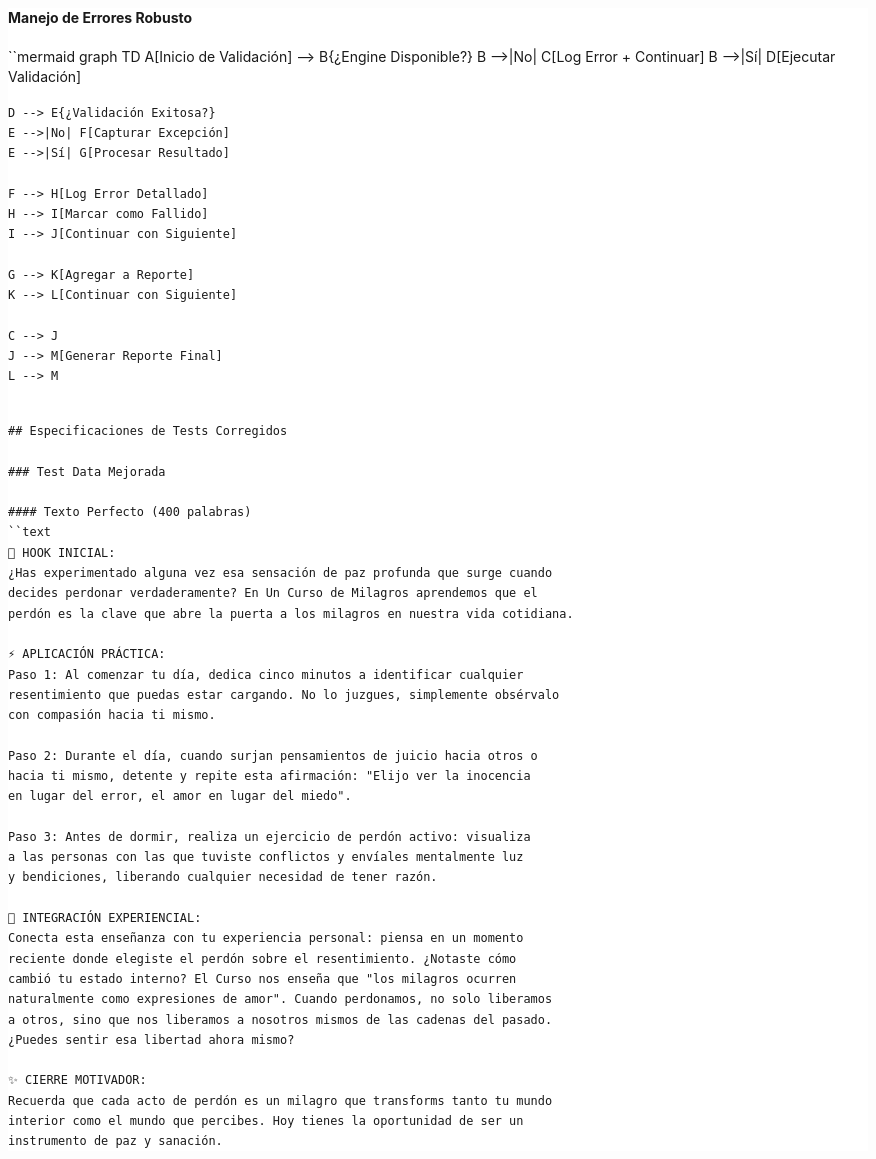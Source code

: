 #### Manejo de Errores Robusto
``mermaid
graph TD
    A[Inicio de Validación] --> B{¿Engine Disponible?}
    B -->|No| C[Log Error + Continuar]
    B -->|Sí| D[Ejecutar Validación]
    
    D --> E{¿Validación Exitosa?}
    E -->|No| F[Capturar Excepción]
    E -->|Sí| G[Procesar Resultado]
    
    F --> H[Log Error Detallado]
    H --> I[Marcar como Fallido]
    I --> J[Continuar con Siguiente]
    
    G --> K[Agregar a Reporte]
    K --> L[Continuar con Siguiente]
    
    C --> J
    J --> M[Generar Reporte Final]
    L --> M
```

## Especificaciones de Tests Corregidos

### Test Data Mejorada

#### Texto Perfecto (400 palabras)
``text
🎯 HOOK INICIAL:
¿Has experimentado alguna vez esa sensación de paz profunda que surge cuando 
decides perdonar verdaderamente? En Un Curso de Milagros aprendemos que el 
perdón es la clave que abre la puerta a los milagros en nuestra vida cotidiana.

⚡ APLICACIÓN PRÁCTICA:
Paso 1: Al comenzar tu día, dedica cinco minutos a identificar cualquier 
resentimiento que puedas estar cargando. No lo juzgues, simplemente obsérvalo 
con compasión hacia ti mismo.

Paso 2: Durante el día, cuando surjan pensamientos de juicio hacia otros o 
hacia ti mismo, detente y repite esta afirmación: "Elijo ver la inocencia 
en lugar del error, el amor en lugar del miedo".

Paso 3: Antes de dormir, realiza un ejercicio de perdón activo: visualiza 
a las personas con las que tuviste conflictos y envíales mentalmente luz 
y bendiciones, liberando cualquier necesidad de tener razón.

🌿 INTEGRACIÓN EXPERIENCIAL:
Conecta esta enseñanza con tu experiencia personal: piensa en un momento 
reciente donde elegiste el perdón sobre el resentimiento. ¿Notaste cómo 
cambió tu estado interno? El Curso nos enseña que "los milagros ocurren 
naturalmente como expresiones de amor". Cuando perdonamos, no solo liberamos 
a otros, sino que nos liberamos a nosotros mismos de las cadenas del pasado. 
¿Puedes sentir esa libertad ahora mismo?

✨ CIERRE MOTIVADOR:
Recuerda que cada acto de perdón es un milagro que transforms tanto tu mundo 
interior como el mundo que percibes. Hoy tienes la oportunidad de ser un 
instrumento de paz y sanación.
```
